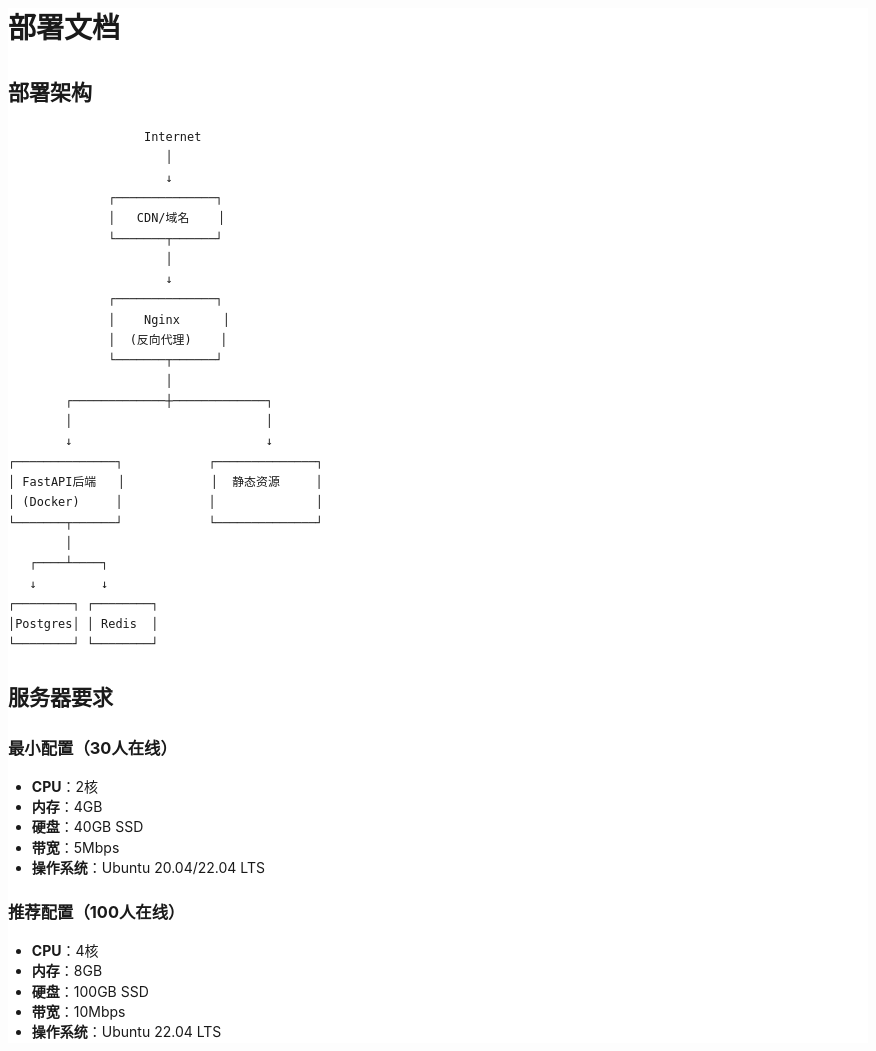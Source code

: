# 部署文档

## 部署架构

```
                   Internet
                      │
                      ↓
              ┌──────────────┐
              │   CDN/域名    │
              └───────┬──────┘
                      │
                      ↓
              ┌──────────────┐
              │    Nginx      │
              │  (反向代理)    │
              └───────┬──────┘
                      │
        ┌─────────────┼─────────────┐
        │                           │
        ↓                           ↓
┌──────────────┐            ┌──────────────┐
│ FastAPI后端   │            │  静态资源     │
│ (Docker)     │            │              │
└───────┬──────┘            └──────────────┘
        │
   ┌────┴────┐
   ↓         ↓
┌────────┐ ┌────────┐
│Postgres│ │ Redis  │
└────────┘ └────────┘
```

## 服务器要求

### 最小配置（30人在线）
- **CPU**：2核
- **内存**：4GB
- **硬盘**：40GB SSD
- **带宽**：5Mbps
- **操作系统**：Ubuntu 20.04/22.04 LTS

### 推荐配置（100人在线）
- **CPU**：4核
- **内存**：8GB
- **硬盘**：100GB SSD
- **带宽**：10Mbps
- **操作系统**：Ubuntu 22.04 LTS
